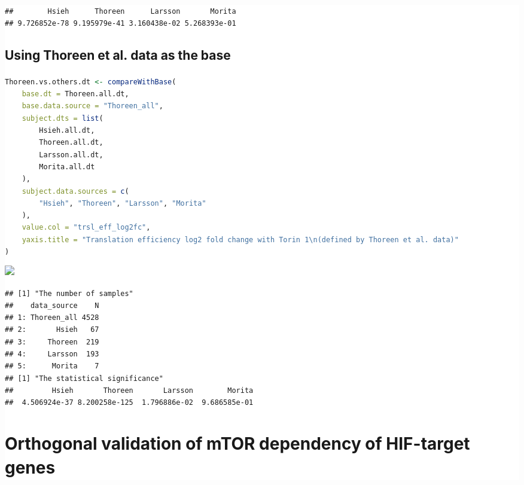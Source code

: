     ##        Hsieh      Thoreen      Larsson       Morita 
    ## 9.726852e-78 9.195979e-41 3.160438e-02 5.268393e-01

## Using Thoreen et al. data as the base

``` r
Thoreen.vs.others.dt <- compareWithBase(
    base.dt = Thoreen.all.dt,
    base.data.source = "Thoreen_all",
    subject.dts = list(
        Hsieh.all.dt,
        Thoreen.all.dt,
        Larsson.all.dt,
        Morita.all.dt
    ),
    subject.data.sources = c(
        "Hsieh", "Thoreen", "Larsson", "Morita"
    ),
    value.col = "trsl_eff_log2fc",
    yaxis.title = "Translation efficiency log2 fold change with Torin 1\n(defined by Thoreen et al. data)"
)
```

![](s10-3-comparison-with-orthogonal-studies_files/figure-gfm/Thoreen_as_base-1.png)

    ## [1] "The number of samples"
    ##    data_source    N
    ## 1: Thoreen_all 4528
    ## 2:       Hsieh   67
    ## 3:     Thoreen  219
    ## 4:     Larsson  193
    ## 5:      Morita    7
    ## [1] "The statistical significance"
    ##         Hsieh       Thoreen       Larsson        Morita 
    ##  4.506924e-37 8.200258e-125  1.796886e-02  9.686585e-01

# Orthogonal validation of mTOR dependency of HIF-target genes
